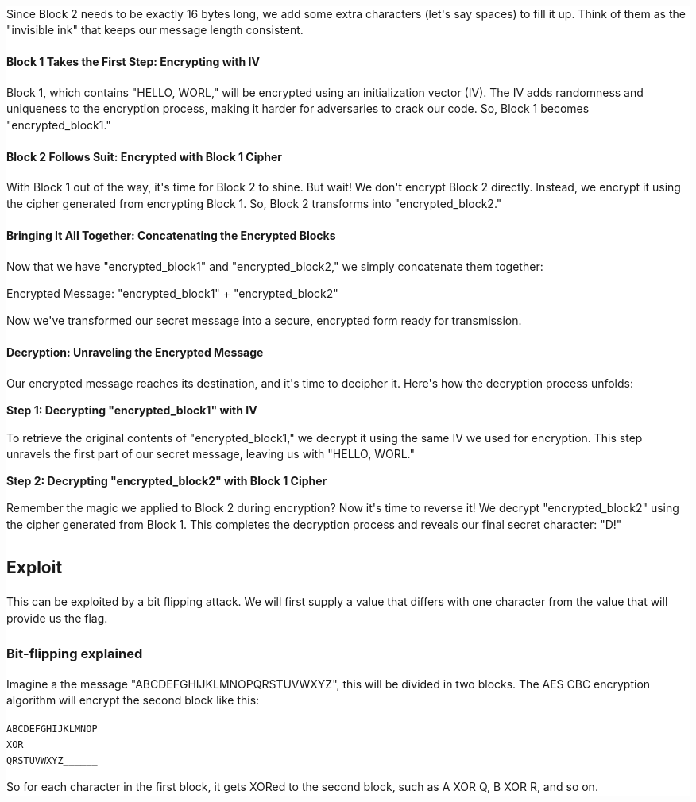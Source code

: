 Since Block 2 needs to be exactly 16 bytes long, we add some extra characters (let's say spaces) to fill it up. Think of them as the "invisible ink" that keeps our message length consistent.

#### Block 1 Takes the First Step: Encrypting with IV

Block 1, which contains "HELLO, WORL," will be encrypted using an initialization vector (IV). The IV adds randomness and uniqueness to the encryption process, making it harder for adversaries to crack our code. So, Block 1 becomes "encrypted_block1."

#### Block 2 Follows Suit: Encrypted with Block 1 Cipher

With Block 1 out of the way, it's time for Block 2 to shine. But wait! We don't encrypt Block 2 directly. Instead, we encrypt it using the cipher generated from encrypting Block 1. So, Block 2 transforms into "encrypted_block2."

#### Bringing It All Together: Concatenating the Encrypted Blocks

Now that we have "encrypted_block1" and "encrypted_block2," we simply concatenate them together:

Encrypted Message: "encrypted_block1" + "encrypted_block2"

Now we've transformed our secret message into a secure, encrypted form ready for transmission.

#### Decryption: Unraveling the Encrypted Message

Our encrypted message reaches its destination, and it's time to decipher it. Here's how the decryption process unfolds:

**Step 1: Decrypting "encrypted_block1" with IV**

To retrieve the original contents of "encrypted_block1," we decrypt it using the same IV we used for encryption. This step unravels the first part of our secret message, leaving us with "HELLO, WORL."

**Step 2: Decrypting "encrypted_block2" with Block 1 Cipher**

Remember the magic we applied to Block 2 during encryption? Now it's time to reverse it! We decrypt "encrypted_block2" using the cipher generated from Block 1. This completes the decryption process and reveals our final secret character: "D!"

## Exploit

This can be exploited by a bit flipping attack. We will first supply a value that differs with one character from the value that will provide us the flag. 

### Bit-flipping explained

Imagine a the message "ABCDEFGHIJKLMNOPQRSTUVWXYZ", this will be divided in two blocks. The AES CBC encryption algorithm will encrypt the second block like this:
```
ABCDEFGHIJKLMNOP
XOR
QRSTUVWXYZ______
```

So for each character in the first block, it gets XORed to the second block, such as A XOR Q, B XOR R, and so on.
